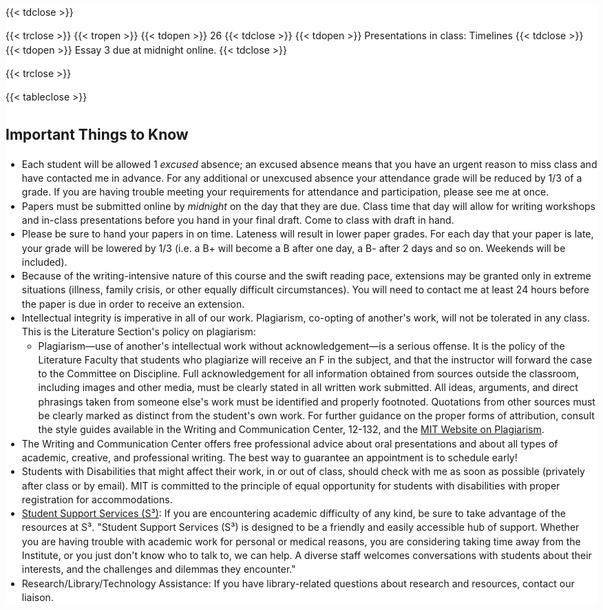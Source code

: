 {{< tdclose >}}

{{< trclose >}}
{{< tropen >}}
{{< tdopen >}}
26
{{< tdclose >}}
{{< tdopen >}}
Presentations in class: Timelines
{{< tdclose >}}
{{< tdopen >}}
Essay 3 due at midnight online.
{{< tdclose >}}

{{< trclose >}}

{{< tableclose >}}

Important Things to Know
------------------------

*   Each student will be allowed 1 _excused_ absence; an excused absence means that you have an urgent reason to miss class and have contacted me in advance. For any additional or unexcused absence your attendance grade will be reduced by 1/3 of a grade. If you are having trouble meeting your requirements for attendance and participation, please see me at once.
*   Papers must be submitted online by _midnight_ on the day that they are due. Class time that day will allow for writing workshops and in-class presentations before you hand in your final draft. Come to class with draft in hand.
*   Please be sure to hand your papers in on time. Lateness will result in lower paper grades. For each day that your paper is late, your grade will be lowered by 1/3 (i.e. a B+ will become a B after one day, a B- after 2 days and so on. Weekends will be included).
*   Because of the writing-intensive nature of this course and the swift reading pace, extensions may be granted only in extreme situations (illness, family crisis, or other equally difficult circumstances). You will need to contact me at least 24 hours before the paper is due in order to receive an extension.
*   Intellectual integrity is imperative in all of our work. Plagiarism, co-opting of another's work, will not be tolerated in any class. This is the Literature Section's policy on plagiarism:
    *   Plagiarism—use of another's intellectual work without acknowledgement—is a serious offense. It is the policy of the Literature Faculty that students who plagiarize will receive an F in the subject, and that the instructor will forward the case to the Committee on Discipline. Full acknowledgement for all information obtained from sources outside the classroom, including images and other media, must be clearly stated in all written work submitted. All ideas, arguments, and direct phrasings taken from someone else's work must be identified and properly footnoted. Quotations from other sources must be clearly marked as distinct from the student's own work. For further guidance on the proper forms of attribution, consult the style guides available in the Writing and Communication Center, 12-132, and the [MIT Website on Plagiarism](http://web.mit.edu/writing/index.html).
*   The Writing and Communication Center offers free professional advice about oral presentations and about all types of academic, creative, and professional writing. The best way to guarantee an appointment is to schedule early!
*   Students with Disabilities that might affect their work, in or out of class, should check with me as soon as possible (privately after class or by email). MIT is committed to the principle of equal opportunity for students with disabilities with proper registration for accommodations.
*   [Student Support Services (S³)](https://studentlife.mit.edu/s3): If you are encountering academic difficulty of any kind, be sure to take advantage of the resources at S³. "Student Support Services (S³) is designed to be a friendly and easily accessible hub of support. Whether you are having trouble with academic work for personal or medical reasons, you are considering taking time away from the Institute, or you just don't know who to talk to, we can help. A diverse staff welcomes conversations with students about their interests, and the challenges and dilemmas they encounter."
*   Research/Library/Technology Assistance: If you have library-related questions about research and resources, contact our liaison.

